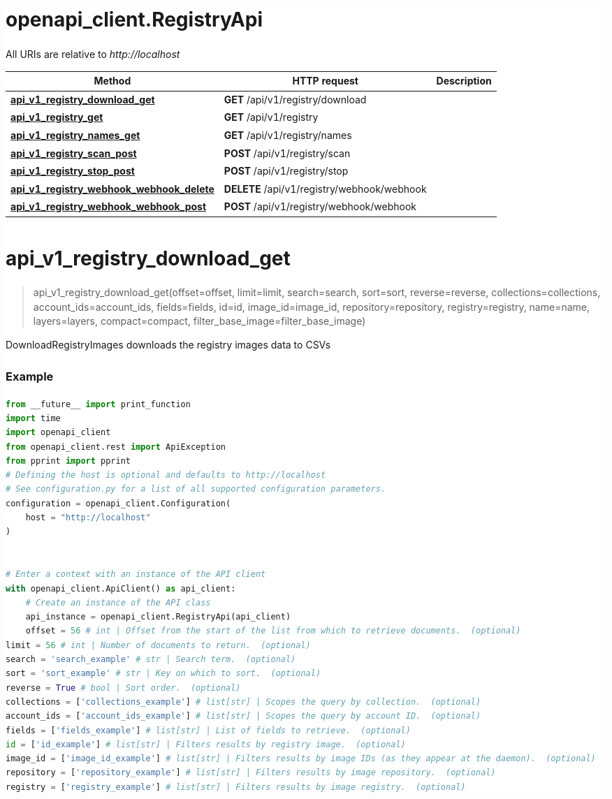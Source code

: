 # openapi_client.RegistryApi

All URIs are relative to *http://localhost*

Method | HTTP request | Description
------------- | ------------- | -------------
[**api_v1_registry_download_get**](RegistryApi.md#api_v1_registry_download_get) | **GET** /api/v1/registry/download | 
[**api_v1_registry_get**](RegistryApi.md#api_v1_registry_get) | **GET** /api/v1/registry | 
[**api_v1_registry_names_get**](RegistryApi.md#api_v1_registry_names_get) | **GET** /api/v1/registry/names | 
[**api_v1_registry_scan_post**](RegistryApi.md#api_v1_registry_scan_post) | **POST** /api/v1/registry/scan | 
[**api_v1_registry_stop_post**](RegistryApi.md#api_v1_registry_stop_post) | **POST** /api/v1/registry/stop | 
[**api_v1_registry_webhook_webhook_delete**](RegistryApi.md#api_v1_registry_webhook_webhook_delete) | **DELETE** /api/v1/registry/webhook/webhook | 
[**api_v1_registry_webhook_webhook_post**](RegistryApi.md#api_v1_registry_webhook_webhook_post) | **POST** /api/v1/registry/webhook/webhook | 


# **api_v1_registry_download_get**
> api_v1_registry_download_get(offset=offset, limit=limit, search=search, sort=sort, reverse=reverse, collections=collections, account_ids=account_ids, fields=fields, id=id, image_id=image_id, repository=repository, registry=registry, name=name, layers=layers, compact=compact, filter_base_image=filter_base_image)



DownloadRegistryImages downloads the registry images data to CSVs 

### Example

```python
from __future__ import print_function
import time
import openapi_client
from openapi_client.rest import ApiException
from pprint import pprint
# Defining the host is optional and defaults to http://localhost
# See configuration.py for a list of all supported configuration parameters.
configuration = openapi_client.Configuration(
    host = "http://localhost"
)


# Enter a context with an instance of the API client
with openapi_client.ApiClient() as api_client:
    # Create an instance of the API class
    api_instance = openapi_client.RegistryApi(api_client)
    offset = 56 # int | Offset from the start of the list from which to retrieve documents.  (optional)
limit = 56 # int | Number of documents to return.  (optional)
search = 'search_example' # str | Search term.  (optional)
sort = 'sort_example' # str | Key on which to sort.  (optional)
reverse = True # bool | Sort order.  (optional)
collections = ['collections_example'] # list[str] | Scopes the query by collection.  (optional)
account_ids = ['account_ids_example'] # list[str] | Scopes the query by account ID.  (optional)
fields = ['fields_example'] # list[str] | List of fields to retrieve.  (optional)
id = ['id_example'] # list[str] | Filters results by registry image.  (optional)
image_id = ['image_id_example'] # list[str] | Filters results by image IDs (as they appear at the daemon).  (optional)
repository = ['repository_example'] # list[str] | Filters results by image repository.  (optional)
registry = ['registry_example'] # list[str] | Filters results by image registry.  (optional)
```